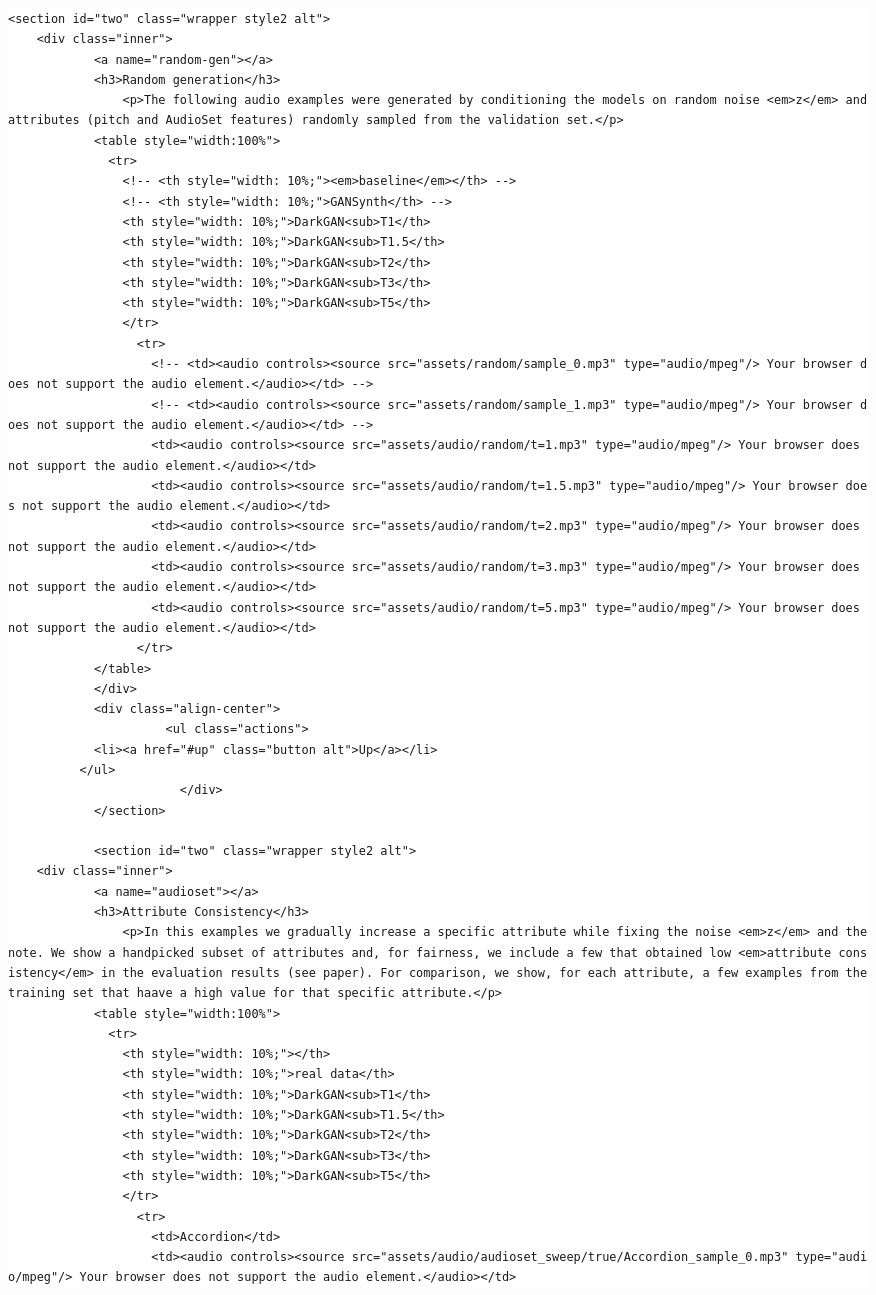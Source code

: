     <section id="two" class="wrapper style2 alt">
        <div class="inner">
                <a name="random-gen"></a>
                <h3>Random generation</h3>
                    <p>The following audio examples were generated by conditioning the models on random noise <em>z</em> and attributes (pitch and AudioSet features) randomly sampled from the validation set.</p>
                <table style="width:100%">
                  <tr>
                    <!-- <th style="width: 10%;"><em>baseline</em></th> -->
                    <!-- <th style="width: 10%;">GANSynth</th> -->
                    <th style="width: 10%;">DarkGAN<sub>T1</th>
                    <th style="width: 10%;">DarkGAN<sub>T1.5</th>
                    <th style="width: 10%;">DarkGAN<sub>T2</th>
                    <th style="width: 10%;">DarkGAN<sub>T3</th>
                    <th style="width: 10%;">DarkGAN<sub>T5</th>
                    </tr>
                      <tr>
                        <!-- <td><audio controls><source src="assets/random/sample_0.mp3" type="audio/mpeg"/> Your browser does not support the audio element.</audio></td> -->
                        <!-- <td><audio controls><source src="assets/random/sample_1.mp3" type="audio/mpeg"/> Your browser does not support the audio element.</audio></td> -->
                        <td><audio controls><source src="assets/audio/random/t=1.mp3" type="audio/mpeg"/> Your browser does not support the audio element.</audio></td>
                        <td><audio controls><source src="assets/audio/random/t=1.5.mp3" type="audio/mpeg"/> Your browser does not support the audio element.</audio></td>
                        <td><audio controls><source src="assets/audio/random/t=2.mp3" type="audio/mpeg"/> Your browser does not support the audio element.</audio></td>
                        <td><audio controls><source src="assets/audio/random/t=3.mp3" type="audio/mpeg"/> Your browser does not support the audio element.</audio></td>
                        <td><audio controls><source src="assets/audio/random/t=5.mp3" type="audio/mpeg"/> Your browser does not support the audio element.</audio></td>
                      </tr>
                </table>
                </div>
                <div class="align-center">
                          <ul class="actions">
                <li><a href="#up" class="button alt">Up</a></li>
              </ul>
                            </div>
                </section>
                
                <section id="two" class="wrapper style2 alt">
        <div class="inner">
                <a name="audioset"></a>
                <h3>Attribute Consistency</h3>
                    <p>In this examples we gradually increase a specific attribute while fixing the noise <em>z</em> and the note. We show a handpicked subset of attributes and, for fairness, we include a few that obtained low <em>attribute consistency</em> in the evaluation results (see paper). For comparison, we show, for each attribute, a few examples from the training set that haave a high value for that specific attribute.</p>
                <table style="width:100%">
                  <tr>
                    <th style="width: 10%;"></th>
                    <th style="width: 10%;">real data</th>
                    <th style="width: 10%;">DarkGAN<sub>T1</th>
                    <th style="width: 10%;">DarkGAN<sub>T1.5</th>
                    <th style="width: 10%;">DarkGAN<sub>T2</th>
                    <th style="width: 10%;">DarkGAN<sub>T3</th>
                    <th style="width: 10%;">DarkGAN<sub>T5</th>
                    </tr>
                      <tr>
                        <td>Accordion</td>
                        <td><audio controls><source src="assets/audio/audioset_sweep/true/Accordion_sample_0.mp3" type="audio/mpeg"/> Your browser does not support the audio element.</audio></td>